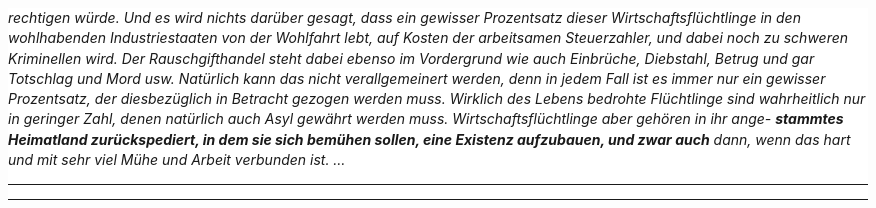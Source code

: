_rechtigen würde. Und es wird nichts darüber gesagt, dass ein gewisser Prozentsatz dieser Wirtschaftsflüchtlinge in_
_den wohlhabenden Industriestaaten von der Wohlfahrt lebt, auf Kosten der arbeitsamen Steuerzahler, und dabei_
_noch zu schweren Kriminellen wird. Der Rauschgifthandel steht dabei ebenso im Vordergrund wie auch Einbrüche,_
_Diebstahl, Betrug und gar Totschlag und Mord usw._
_Natürlich kann das nicht verallgemeinert werden, denn in jedem Fall ist es immer nur ein gewisser Prozentsatz, der_
_diesbezüglich in Betracht gezogen werden muss. Wirklich des Lebens bedrohte Flüchtlinge sind wahrheitlich nur in_
_geringer Zahl, denen natürlich auch Asyl gewährt werden muss. Wirtschaftsflüchtlinge aber gehören in ihr ange-_
**_stammtes Heimatland zurückspediert, in dem sie sich bemühen sollen, eine Existenz aufzubauen, und zwar auch_**
_dann, wenn das hart und mit sehr viel Mühe und Arbeit verbunden ist._
_…_


-----

-----

